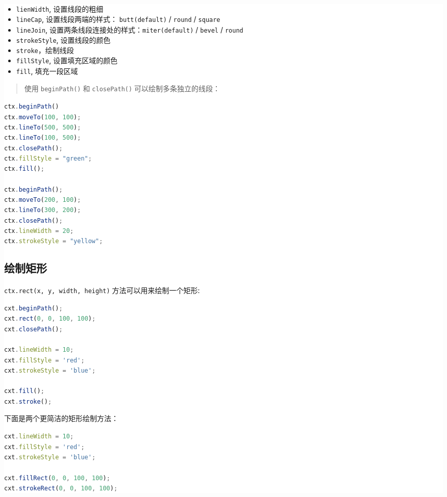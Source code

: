 - `lienWidth`, 设置线段的粗细
- `lineCap`, 设置线段两端的样式： `butt(default)` / `round` / `square`
- `lineJoin`, 设置两条线段连接处的样式：`miter(default)` / `bevel` / `round`
- `strokeStyle`, 设置线段的颜色
- `stroke`，绘制线段
- `fillStyle`, 设置填充区域的颜色
- `fill`, 填充一段区域

> 使用 `beginPath()` 和 `closePath()` 可以绘制多条独立的线段：

```js
ctx.beginPath()
ctx.moveTo(100, 100);
ctx.lineTo(500, 500);
ctx.lineTo(100, 500);
ctx.closePath();
ctx.fillStyle = "green";
ctx.fill();

ctx.beginPath();
ctx.moveTo(200, 100);
ctx.lineTo(300, 200);
ctx.closePath();
ctx.lineWidth = 20;
ctx.strokeStyle = "yellow";
```

## 绘制矩形

`ctx.rect(x, y, width, height)` 方法可以用来绘制一个矩形:

```js
cxt.beginPath();
cxt.rect(0, 0, 100, 100);
cxt.closePath();

cxt.lineWidth = 10;
cxt.fillStyle = 'red';
cxt.strokeStyle = 'blue';

cxt.fill();
cxt.stroke();
```

下面是两个更简洁的矩形绘制方法：

```js
cxt.lineWidth = 10;
cxt.fillStyle = 'red';
cxt.strokeStyle = 'blue';

cxt.fillRect(0, 0, 100, 100);
cxt.strokeRect(0, 0, 100, 100);
```
